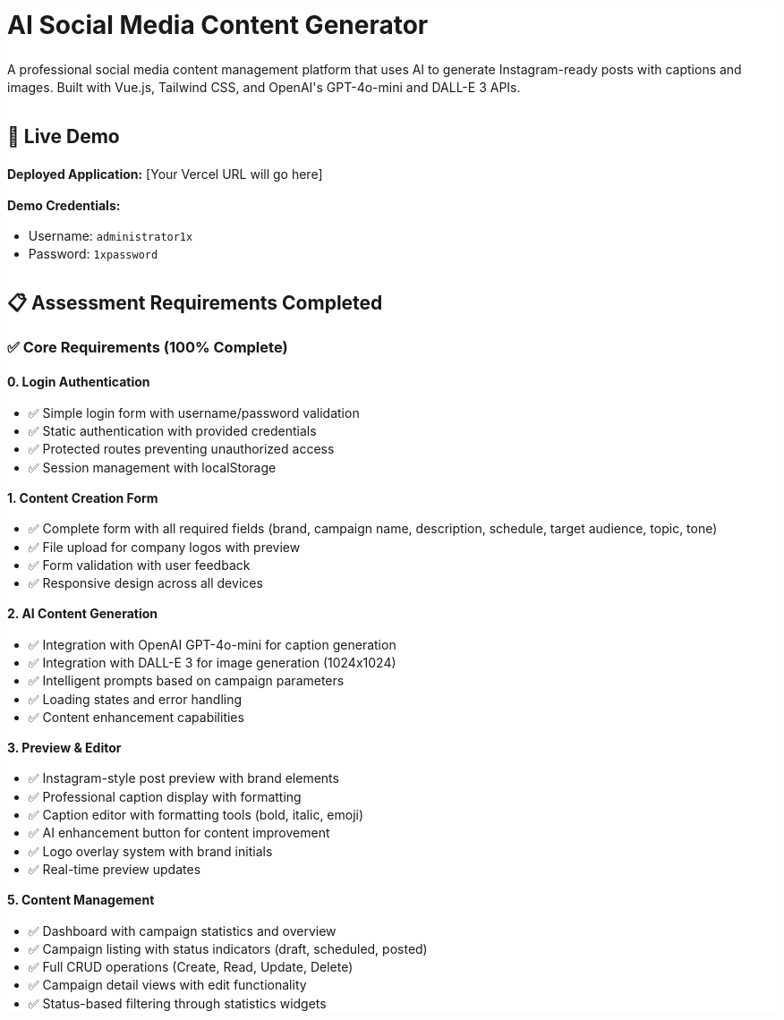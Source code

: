 # AI Social Media Content Generator

A professional social media content management platform that uses AI to generate Instagram-ready posts with captions and images. Built with Vue.js, Tailwind CSS, and OpenAI's GPT-4o-mini and DALL-E 3 APIs.

## 🚀 Live Demo

**Deployed Application:** [Your Vercel URL will go here]

**Demo Credentials:**
- Username: `administrator1x`
- Password: `1xpassword`

## 📋 Assessment Requirements Completed

### ✅ Core Requirements (100% Complete)

**0. Login Authentication**
- ✅ Simple login form with username/password validation
- ✅ Static authentication with provided credentials
- ✅ Protected routes preventing unauthorized access
- ✅ Session management with localStorage

**1. Content Creation Form**
- ✅ Complete form with all required fields (brand, campaign name, description, schedule, target audience, topic, tone)
- ✅ File upload for company logos with preview
- ✅ Form validation with user feedback
- ✅ Responsive design across all devices

**2. AI Content Generation**
- ✅ Integration with OpenAI GPT-4o-mini for caption generation
- ✅ Integration with DALL-E 3 for image generation (1024x1024)
- ✅ Intelligent prompts based on campaign parameters
- ✅ Loading states and error handling
- ✅ Content enhancement capabilities

**3. Preview & Editor**
- ✅ Instagram-style post preview with brand elements
- ✅ Professional caption display with formatting
- ✅ Caption editor with formatting tools (bold, italic, emoji)
- ✅ AI enhancement button for content improvement
- ✅ Logo overlay system with brand initials
- ✅ Real-time preview updates

**5. Content Management**
- ✅ Dashboard with campaign statistics and overview
- ✅ Campaign listing with status indicators (draft, scheduled, posted)
- ✅ Full CRUD operations (Create, Read, Update, Delete)
- ✅ Campaign detail views with edit functionality
- ✅ Status-based filtering through statistics widgets
